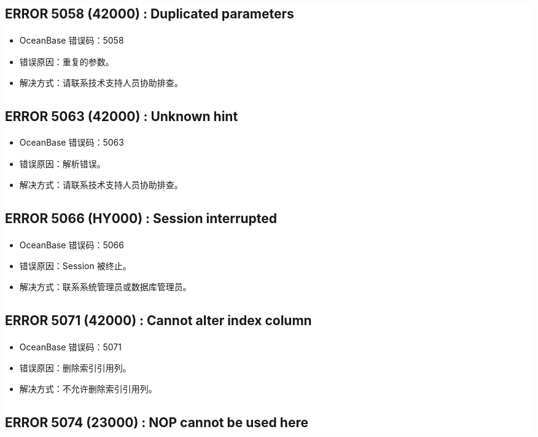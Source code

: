 
ERROR 5058 (42000) : Duplicated parameters 
---------------------------------------------------------------

* OceanBase 错误码：5058

  

* 错误原因：重复的参数。

  

* 解决方式：请联系技术支持人员协助排查。

  




ERROR 5063 (42000) : Unknown hint 
------------------------------------------------------

* OceanBase 错误码：5063

  

* 错误原因：解析错误。

  

* 解决方式：请联系技术支持人员协助排查。

  




ERROR 5066 (HY000) : Session interrupted 
-------------------------------------------------------------

* OceanBase 错误码：5066

  

* 错误原因：Session 被终止。

  

* 解决方式：联系系统管理员或数据库管理员。

  




ERROR 5071 (42000) : Cannot alter index column 
-------------------------------------------------------------------

* OceanBase 错误码：5071

  

* 错误原因：删除索引引用列。

  

* 解决方式：不允许删除索引引用列。

  




ERROR 5074 (23000) : NOP cannot be used here 
-----------------------------------------------------------------
